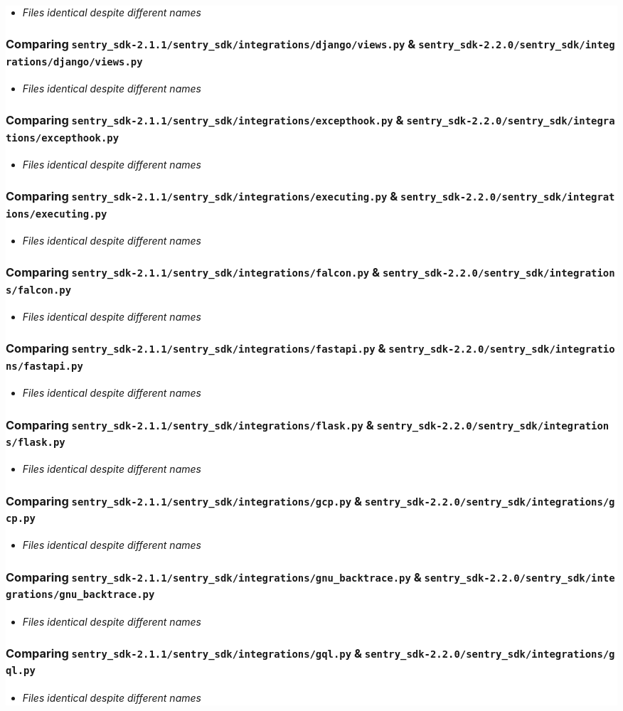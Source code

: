  * *Files identical despite different names*

### Comparing `sentry_sdk-2.1.1/sentry_sdk/integrations/django/views.py` & `sentry_sdk-2.2.0/sentry_sdk/integrations/django/views.py`

 * *Files identical despite different names*

### Comparing `sentry_sdk-2.1.1/sentry_sdk/integrations/excepthook.py` & `sentry_sdk-2.2.0/sentry_sdk/integrations/excepthook.py`

 * *Files identical despite different names*

### Comparing `sentry_sdk-2.1.1/sentry_sdk/integrations/executing.py` & `sentry_sdk-2.2.0/sentry_sdk/integrations/executing.py`

 * *Files identical despite different names*

### Comparing `sentry_sdk-2.1.1/sentry_sdk/integrations/falcon.py` & `sentry_sdk-2.2.0/sentry_sdk/integrations/falcon.py`

 * *Files identical despite different names*

### Comparing `sentry_sdk-2.1.1/sentry_sdk/integrations/fastapi.py` & `sentry_sdk-2.2.0/sentry_sdk/integrations/fastapi.py`

 * *Files identical despite different names*

### Comparing `sentry_sdk-2.1.1/sentry_sdk/integrations/flask.py` & `sentry_sdk-2.2.0/sentry_sdk/integrations/flask.py`

 * *Files identical despite different names*

### Comparing `sentry_sdk-2.1.1/sentry_sdk/integrations/gcp.py` & `sentry_sdk-2.2.0/sentry_sdk/integrations/gcp.py`

 * *Files identical despite different names*

### Comparing `sentry_sdk-2.1.1/sentry_sdk/integrations/gnu_backtrace.py` & `sentry_sdk-2.2.0/sentry_sdk/integrations/gnu_backtrace.py`

 * *Files identical despite different names*

### Comparing `sentry_sdk-2.1.1/sentry_sdk/integrations/gql.py` & `sentry_sdk-2.2.0/sentry_sdk/integrations/gql.py`

 * *Files identical despite different names*
